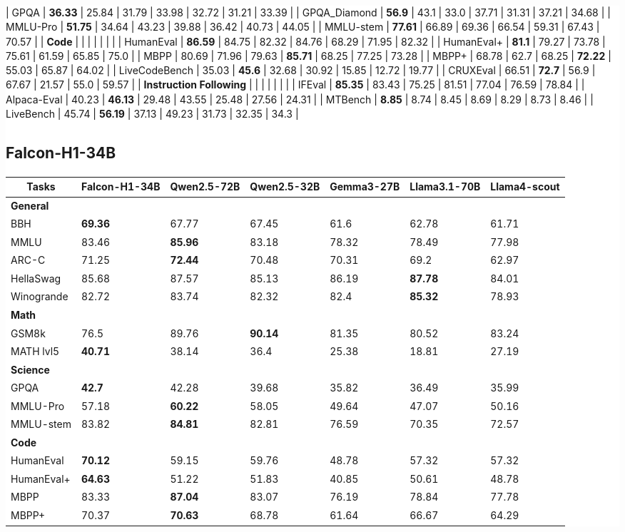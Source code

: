 | GPQA | **36.33** | 25.84 | 31.79 | 33.98 | 32.72 | 31.21 | 33.39 |
| GPQA_Diamond | **56.9** | 43.1 | 33.0 | 37.71 | 31.31 | 37.21 | 34.68 |
| MMLU-Pro | **51.75** | 34.64 | 43.23 | 39.88 | 36.42 | 40.73 | 44.05 |
| MMLU-stem | **77.61** | 66.89 | 69.36 | 66.54 | 59.31 | 67.43 | 70.57 |
| **Code**  | | | | | | |
| HumanEval | **86.59** | 84.75 | 82.32 | 84.76 | 68.29 | 71.95 | 82.32 |
| HumanEval+ | **81.1** | 79.27 | 73.78 | 75.61 | 61.59 | 65.85 | 75.0 |
| MBPP | 80.69 | 71.96 | 79.63 | **85.71** | 68.25 | 77.25 | 73.28 |
| MBPP+ | 68.78 | 62.7 | 68.25 | **72.22** | 55.03 | 65.87 | 64.02 |
| LiveCodeBench | 35.03 | **45.6** | 32.68 | 30.92 | 15.85 | 12.72 | 19.77 |
| CRUXEval | 66.51 | **72.7** | 56.9 | 67.67 | 21.57 | 55.0 | 59.57 |
| **Instruction Following**  | | | | | | |
| IFEval | **85.35** | 83.43 | 75.25 | 81.51 | 77.04 | 76.59 | 78.84 |
| Alpaca-Eval | 40.23 | **46.13** | 29.48 | 43.55 | 25.48 | 27.56 | 24.31 |
| MTBench | **8.85** | 8.74 | 8.45 | 8.69 | 8.29 | 8.73 | 8.46 |
| LiveBench | 45.74 | **56.19** | 37.13 | 49.23 | 31.73 | 32.35 | 34.3 |

## Falcon-H1-34B

| Tasks | Falcon-H1-34B | Qwen2.5-72B | Qwen2.5-32B | Gemma3-27B | Llama3.1-70B | Llama4-scout |
| --- | --- | --- | --- | --- | --- | --- |
| **General**  | | | | | |
| BBH | **69.36** | 67.77 | 67.45 | 61.6 | 62.78 | 61.71 |
| MMLU | 83.46 | **85.96** | 83.18 | 78.32 | 78.49 | 77.98 |
| ARC-C | 71.25 | **72.44** | 70.48 | 70.31 | 69.2 | 62.97 |
| HellaSwag | 85.68 | 87.57 | 85.13 | 86.19 | **87.78** | 84.01 |
| Winogrande | 82.72 | 83.74 | 82.32 | 82.4 | **85.32** | 78.93 |
| **Math**  | | | | | |
| GSM8k | 76.5 | 89.76 | **90.14** | 81.35 | 80.52 | 83.24 |
| MATH lvl5 | **40.71** | 38.14 | 36.4 | 25.38 | 18.81 | 27.19 |
| **Science**  | | | | | |
| GPQA | **42.7** | 42.28 | 39.68 | 35.82 | 36.49 | 35.99 |
| MMLU-Pro | 57.18 | **60.22** | 58.05 | 49.64 | 47.07 | 50.16 |
| MMLU-stem | 83.82 | **84.81** | 82.81 | 76.59 | 70.35 | 72.57 |
| **Code**  | | | | | |
| HumanEval | **70.12** | 59.15 | 59.76 | 48.78 | 57.32 | 57.32 |
| HumanEval+ | **64.63** | 51.22 | 51.83 | 40.85 | 50.61 | 48.78 |
| MBPP | 83.33 | **87.04** | 83.07 | 76.19 | 78.84 | 77.78 |
| MBPP+ | 70.37 | **70.63** | 68.78 | 61.64 | 66.67 | 64.29 |
